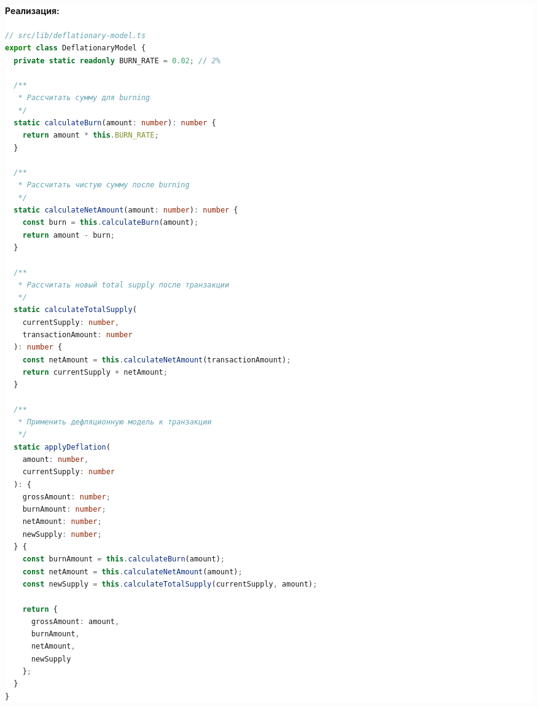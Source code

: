 #### Реализация:
```typescript
// src/lib/deflationary-model.ts
export class DeflationaryModel {
  private static readonly BURN_RATE = 0.02; // 2%
  
  /**
   * Рассчитать сумму для burning
   */
  static calculateBurn(amount: number): number {
    return amount * this.BURN_RATE;
  }
  
  /**
   * Рассчитать чистую сумму после burning
   */
  static calculateNetAmount(amount: number): number {
    const burn = this.calculateBurn(amount);
    return amount - burn;
  }
  
  /**
   * Рассчитать новый total supply после транзакции
   */
  static calculateTotalSupply(
    currentSupply: number, 
    transactionAmount: number
  ): number {
    const netAmount = this.calculateNetAmount(transactionAmount);
    return currentSupply + netAmount;
  }
  
  /**
   * Применить дефляционную модель к транзакции
   */
  static applyDeflation(
    amount: number,
    currentSupply: number
  ): {
    grossAmount: number;
    burnAmount: number;
    netAmount: number;
    newSupply: number;
  } {
    const burnAmount = this.calculateBurn(amount);
    const netAmount = this.calculateNetAmount(amount);
    const newSupply = this.calculateTotalSupply(currentSupply, amount);
    
    return {
      grossAmount: amount,
      burnAmount,
      netAmount,
      newSupply
    };
  }
}
```
